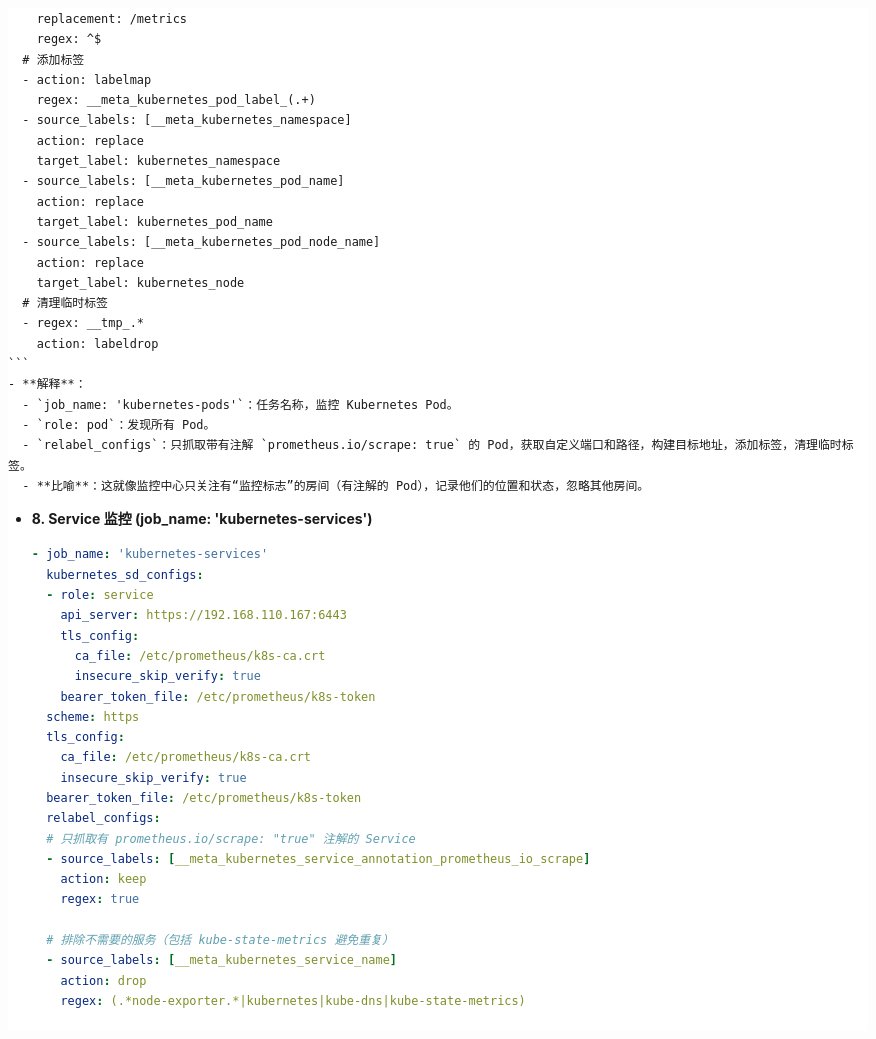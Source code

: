         replacement: /metrics
        regex: ^$
      # 添加标签
      - action: labelmap
        regex: __meta_kubernetes_pod_label_(.+)
      - source_labels: [__meta_kubernetes_namespace]
        action: replace
        target_label: kubernetes_namespace
      - source_labels: [__meta_kubernetes_pod_name]
        action: replace
        target_label: kubernetes_pod_name
      - source_labels: [__meta_kubernetes_pod_node_name]
        action: replace
        target_label: kubernetes_node
      # 清理临时标签
      - regex: __tmp_.*
        action: labeldrop
    ```
    - **解释**：
      - `job_name: 'kubernetes-pods'`：任务名称，监控 Kubernetes Pod。
      - `role: pod`：发现所有 Pod。
      - `relabel_configs`：只抓取带有注解 `prometheus.io/scrape: true` 的 Pod，获取自定义端口和路径，构建目标地址，添加标签，清理临时标签。
      - **比喻**：这就像监控中心只关注有“监控标志”的房间（有注解的 Pod），记录他们的位置和状态，忽略其他房间。

  - **8. Service 监控 (job_name: 'kubernetes-services')**
    ```yaml
    - job_name: 'kubernetes-services'
      kubernetes_sd_configs:
      - role: service
        api_server: https://192.168.110.167:6443
        tls_config:
          ca_file: /etc/prometheus/k8s-ca.crt
          insecure_skip_verify: true
        bearer_token_file: /etc/prometheus/k8s-token
      scheme: https
      tls_config:
        ca_file: /etc/prometheus/k8s-ca.crt
        insecure_skip_verify: true
      bearer_token_file: /etc/prometheus/k8s-token
      relabel_configs:
      # 只抓取有 prometheus.io/scrape: "true" 注解的 Service
      - source_labels: [__meta_kubernetes_service_annotation_prometheus_io_scrape]
        action: keep
        regex: true
      
      # 排除不需要的服务（包括 kube-state-metrics 避免重复）
      - source_labels: [__meta_kubernetes_service_name]
        action: drop
        regex: (.*node-exporter.*|kubernetes|kube-dns|kube-state-metrics)
      